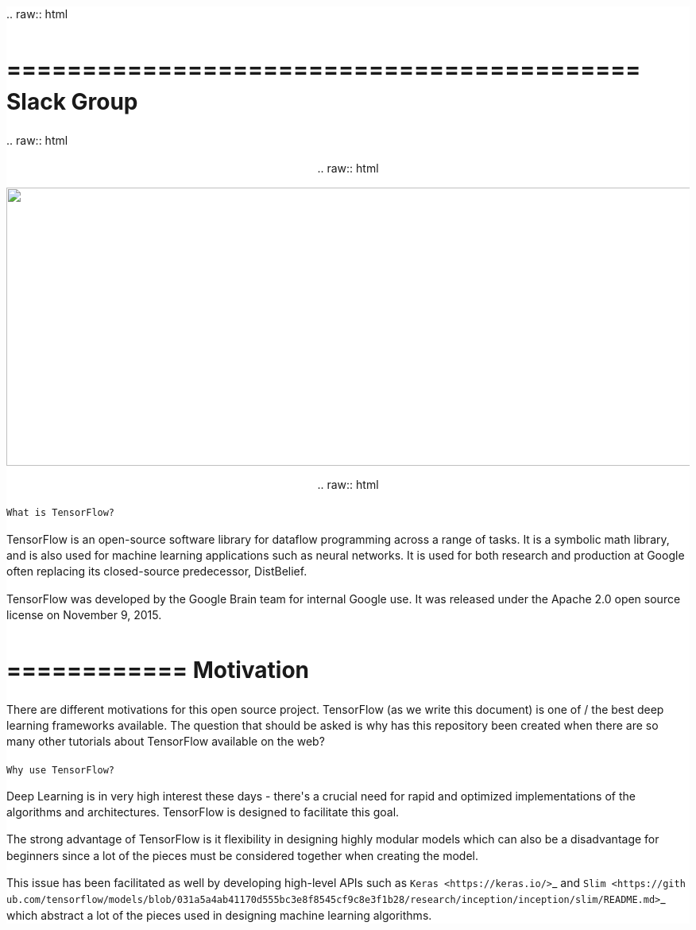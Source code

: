 .. raw:: html

   </div>

==========================================
Slack Group
==========================================

.. raw:: html

   <div align="center">

.. raw:: html

 <a href="https://www.machinelearningmindset.com/slack-group/" target="_blank">
  <img width="1033" height="350" align="center" src="https://github.com/machinelearningmindset/TensorFlow-Course/blob/master/_img/0-welcome/joinslack.png"/>
 </a>

.. raw:: html

   </div>



~~~~~~~~~~~~~~~~~~~~~
What is TensorFlow?
~~~~~~~~~~~~~~~~~~~~~
TensorFlow is an open-source software library for dataflow programming across a range of tasks. It is a symbolic math library, and is also used for machine learning applications such as neural networks. It is used for both research and production at Google often replacing its closed-source predecessor, DistBelief.

TensorFlow was developed by the Google Brain team for internal Google use. It was released under the Apache 2.0 open source license on November 9, 2015.


============
Motivation
============

There are different motivations for this open source project. TensorFlow (as we write this document) is one of / the best deep learning frameworks available. The question that should be asked is why has this repository been created when there are so many other tutorials about TensorFlow available on the web?

~~~~~~~~~~~~~~~~~~~~~
Why use TensorFlow?
~~~~~~~~~~~~~~~~~~~~~

Deep Learning is in very high interest these days - there's a crucial need for rapid and optimized implementations of the algorithms and architectures. TensorFlow is designed to facilitate this goal.

The strong advantage of TensorFlow is it flexibility in designing highly modular models which can also be a disadvantage for beginners since a lot of the pieces must be considered together when creating the model.

This issue has been facilitated as well by developing high-level APIs such as `Keras <https://keras.io/>`_ and `Slim <https://github.com/tensorflow/models/blob/031a5a4ab41170d555bc3e8f8545cf9c8e3f1b28/research/inception/inception/slim/README.md>`_ which abstract a lot of the pieces used in designing machine learning algorithms.
